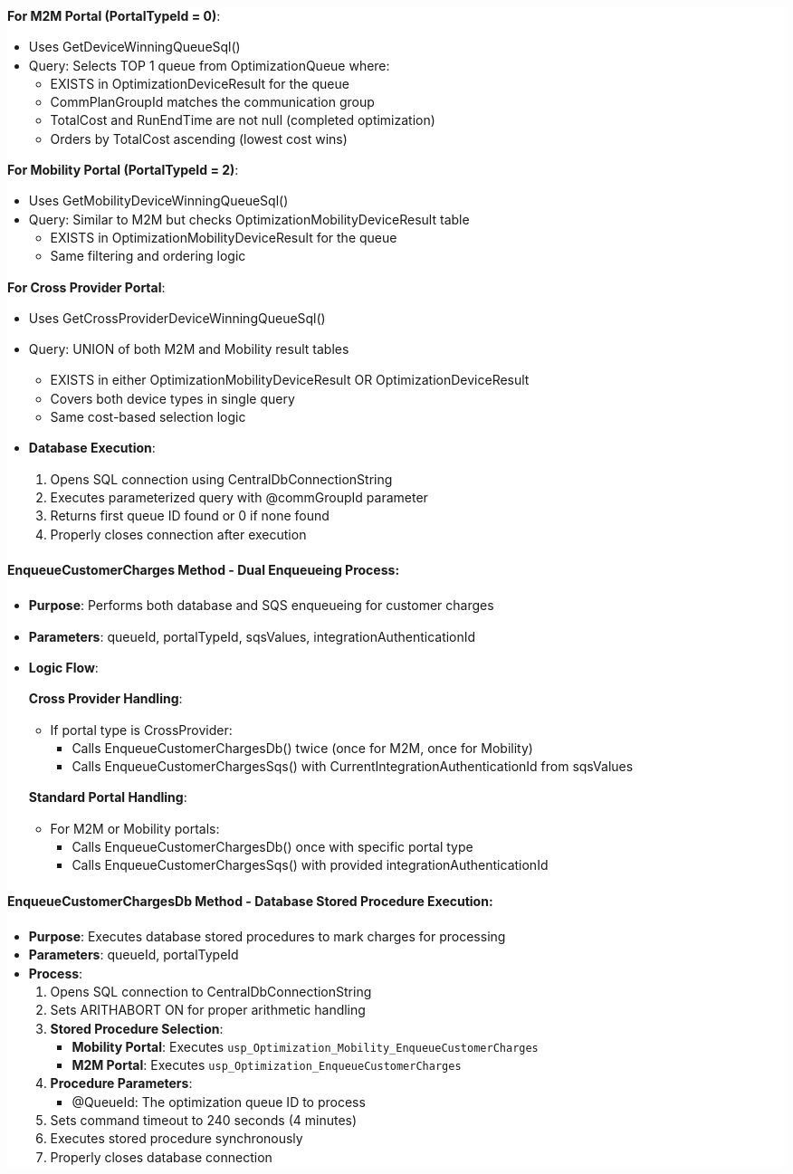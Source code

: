   **For M2M Portal (PortalTypeId = 0)**:
  - Uses GetDeviceWinningQueueSql()
  - Query: Selects TOP 1 queue from OptimizationQueue where:
    - EXISTS in OptimizationDeviceResult for the queue
    - CommPlanGroupId matches the communication group
    - TotalCost and RunEndTime are not null (completed optimization)
    - Orders by TotalCost ascending (lowest cost wins)

  **For Mobility Portal (PortalTypeId = 2)**:
  - Uses GetMobilityDeviceWinningQueueSql()
  - Query: Similar to M2M but checks OptimizationMobilityDeviceResult table
    - EXISTS in OptimizationMobilityDeviceResult for the queue
    - Same filtering and ordering logic

  **For Cross Provider Portal**:
  - Uses GetCrossProviderDeviceWinningQueueSql()
  - Query: UNION of both M2M and Mobility result tables
    - EXISTS in either OptimizationMobilityDeviceResult OR OptimizationDeviceResult
    - Covers both device types in single query
    - Same cost-based selection logic

- **Database Execution**:
  1. Opens SQL connection using CentralDbConnectionString
  2. Executes parameterized query with @commGroupId parameter
  3. Returns first queue ID found or 0 if none found
  4. Properly closes connection after execution

#### EnqueueCustomerCharges Method - Dual Enqueueing Process:
- **Purpose**: Performs both database and SQS enqueueing for customer charges
- **Parameters**: queueId, portalTypeId, sqsValues, integrationAuthenticationId
- **Logic Flow**:

  **Cross Provider Handling**:
  - If portal type is CrossProvider:
    - Calls EnqueueCustomerChargesDb() twice (once for M2M, once for Mobility)
    - Calls EnqueueCustomerChargesSqs() with CurrentIntegrationAuthenticationId from sqsValues

  **Standard Portal Handling**:
  - For M2M or Mobility portals:
    - Calls EnqueueCustomerChargesDb() once with specific portal type
    - Calls EnqueueCustomerChargesSqs() with provided integrationAuthenticationId

#### EnqueueCustomerChargesDb Method - Database Stored Procedure Execution:
- **Purpose**: Executes database stored procedures to mark charges for processing
- **Parameters**: queueId, portalTypeId
- **Process**:
  1. Opens SQL connection to CentralDbConnectionString
  2. Sets ARITHABORT ON for proper arithmetic handling
  3. **Stored Procedure Selection**:
     - **Mobility Portal**: Executes `usp_Optimization_Mobility_EnqueueCustomerCharges`
     - **M2M Portal**: Executes `usp_Optimization_EnqueueCustomerCharges`
  4. **Procedure Parameters**:
     - @QueueId: The optimization queue ID to process
  5. Sets command timeout to 240 seconds (4 minutes)
  6. Executes stored procedure synchronously
  7. Properly closes database connection
